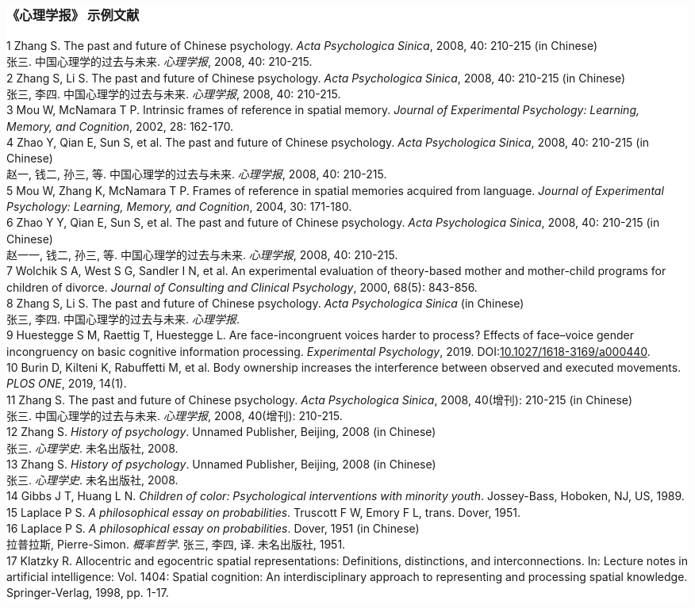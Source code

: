 

### 《心理学报》 示例文献



<div class="csl-bib-body maxoffset-49 second-field-align-false hangingindent-true">
  <div class="csl-entry">1	Zhang S. The past and future of Chinese psychology. <i>Acta Psychologica Sinica</i>, 2008, 40: 210-215 (in Chinese)
    <div class="csl-block">张三. 中国心理学的过去与未来. <i>心理学报</i>, 2008, 40: 210-215.</div>
  </div>
  <div class="csl-entry">2	Zhang S, Li S. The past and future of Chinese psychology. <i>Acta Psychologica Sinica</i>, 2008, 40: 210-215 (in Chinese)
    <div class="csl-block">张三, 李四. 中国心理学的过去与未来. <i>心理学报</i>, 2008, 40: 210-215.</div>
  </div>
  <div class="csl-entry">3	Mou W, McNamara T P. Intrinsic frames of reference in spatial memory. <i>Journal of Experimental Psychology: Learning, Memory, and Cognition</i>, 2002, 28: 162-170.</div>
  <div class="csl-entry">4	Zhao Y, Qian E, Sun S, et al. The past and future of Chinese psychology. <i>Acta Psychologica Sinica</i>, 2008, 40: 210-215 (in Chinese)
    <div class="csl-block">赵一, 钱二, 孙三, 等. 中国心理学的过去与未来. <i>心理学报</i>, 2008, 40: 210-215.</div>
  </div>
  <div class="csl-entry">5	Mou W, Zhang K, McNamara T P. Frames of reference in spatial memories acquired from language. <i>Journal of Experimental Psychology: Learning, Memory, and Cognition</i>, 2004, 30: 171-180.</div>
  <div class="csl-entry">6	Zhao Y Y, Qian E, Sun S, et al. The past and future of Chinese psychology. <i>Acta Psychologica Sinica</i>, 2008, 40: 210-215 (in Chinese)
    <div class="csl-block">赵一一, 钱二, 孙三, 等. 中国心理学的过去与未来. <i>心理学报</i>, 2008, 40: 210-215.</div>
  </div>
  <div class="csl-entry">7	Wolchik S A, West S G, Sandler I N, et al. An experimental evaluation of theory-based mother and mother-child programs for children of divorce. <i>Journal of Consulting and Clinical Psychology</i>, 2000, 68(5): 843-856.</div>
  <div class="csl-entry">8	Zhang S, Li S. The past and future of Chinese psychology. <i>Acta Psychologica Sinica</i> (in Chinese)
    <div class="csl-block">张三, 李四. 中国心理学的过去与未来. <i>心理学报</i>.</div>
  </div>
  <div class="csl-entry">9	Huestegge S M, Raettig T, Huestegge L. Are face-incongruent voices harder to process? Effects of face–voice gender incongruency on basic cognitive information processing. <i>Experimental Psychology</i>, 2019. DOI:<a href="https://doi.org/10.1027/1618-3169/a000440">10.1027/1618-3169/a000440</a>.</div>
  <div class="csl-entry">10	Burin D, Kilteni K, Rabuffetti M, et al. Body ownership increases the interference between observed and executed movements. <i>PLOS ONE</i>, 2019, 14(1).</div>
  <div class="csl-entry">11	Zhang S. The past and future of Chinese psychology. <i>Acta Psychologica Sinica</i>, 2008, 40(增刊): 210-215 (in Chinese)
    <div class="csl-block">张三. 中国心理学的过去与未来. <i>心理学报</i>, 2008, 40(增刊): 210-215.</div>
  </div>
  <div class="csl-entry">12	Zhang S. <i>History of psychology</i>. Unnamed Publisher, Beijing, 2008 (in Chinese)
    <div class="csl-block">张三. <i>心理学史</i>. 未名出版社, 2008.</div>
  </div>
  <div class="csl-entry">13	Zhang S. <i>History of psychology</i>. Unnamed Publisher, Beijing, 2008 (in Chinese)
    <div class="csl-block">张三. <i>心理学史</i>. 未名出版社, 2008.</div>
  </div>
  <div class="csl-entry">14	Gibbs J T, Huang L N. <i>Children of color: Psychological interventions with minority youth</i>. Jossey-Bass, Hoboken, NJ, US, 1989.</div>
  <div class="csl-entry">15	Laplace P S. <i>A philosophical essay on probabilities</i>. Truscott F W, Emory F L, trans. Dover, 1951.</div>
  <div class="csl-entry">16	Laplace P S. <i>A philosophical essay on probabilities</i>. Dover, 1951 (in Chinese)
    <div class="csl-block">拉普拉斯, Pierre-Simon. <i>概率哲学</i>. 张三, 李四, 译. 未名出版社, 1951.</div>
  </div>
  <div class="csl-entry">17	Klatzky R. Allocentric and egocentric spatial representations: Definitions, distinctions, and interconnections. In: Lecture notes in artificial intelligence: Vol. 1404: Spatial cognition: An interdisciplinary approach to representing and processing spatial knowledge. Springer-Verlag, 1998, pp. 1-17.</div>